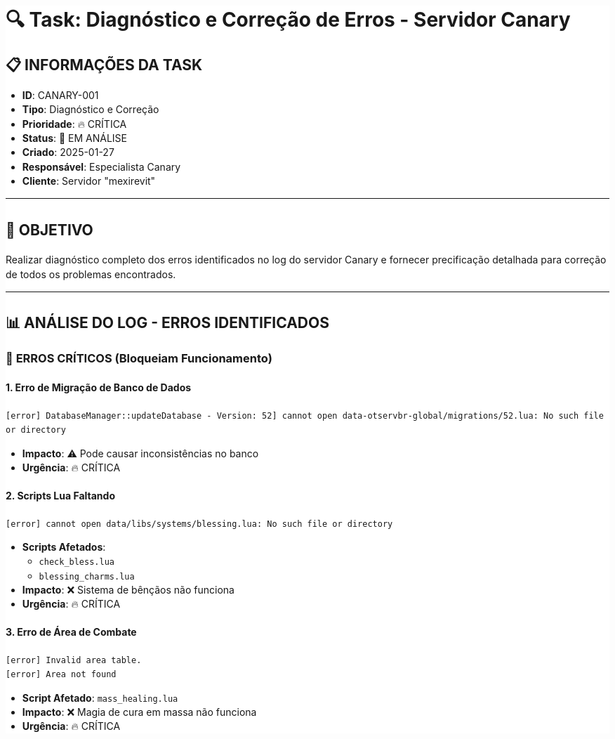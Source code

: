 # 🔍 Task: Diagnóstico e Correção de Erros - Servidor Canary

## 📋 **INFORMAÇÕES DA TASK**

- **ID**: CANARY-001
- **Tipo**: Diagnóstico e Correção
- **Prioridade**: 🔥 CRÍTICA
- **Status**: 📝 EM ANÁLISE
- **Criado**: 2025-01-27
- **Responsável**: Especialista Canary
- **Cliente**: Servidor "mexirevit"

---

## 🎯 **OBJETIVO**

Realizar diagnóstico completo dos erros identificados no log do servidor Canary e fornecer precificação detalhada para correção de todos os problemas encontrados.

---

## 📊 **ANÁLISE DO LOG - ERROS IDENTIFICADOS**

### 🔴 **ERROS CRÍTICOS (Bloqueiam Funcionamento)**

#### 1. **Erro de Migração de Banco de Dados**
```
[error] DatabaseManager::updateDatabase - Version: 52] cannot open data-otservbr-global/migrations/52.lua: No such file or directory
```
- **Impacto**: ⚠️ Pode causar inconsistências no banco
- **Urgência**: 🔥 CRÍTICA

#### 2. **Scripts Lua Faltando**
```
[error] cannot open data/libs/systems/blessing.lua: No such file or directory
```
- **Scripts Afetados**: 
  - `check_bless.lua`
  - `blessing_charms.lua`
- **Impacto**: ❌ Sistema de bênçãos não funciona
- **Urgência**: 🔥 CRÍTICA

#### 3. **Erro de Área de Combate**
```
[error] Invalid area table.
[error] Area not found
```
- **Script Afetado**: `mass_healing.lua`
- **Impacto**: ❌ Magia de cura em massa não funciona
- **Urgência**: 🔥 CRÍTICA
